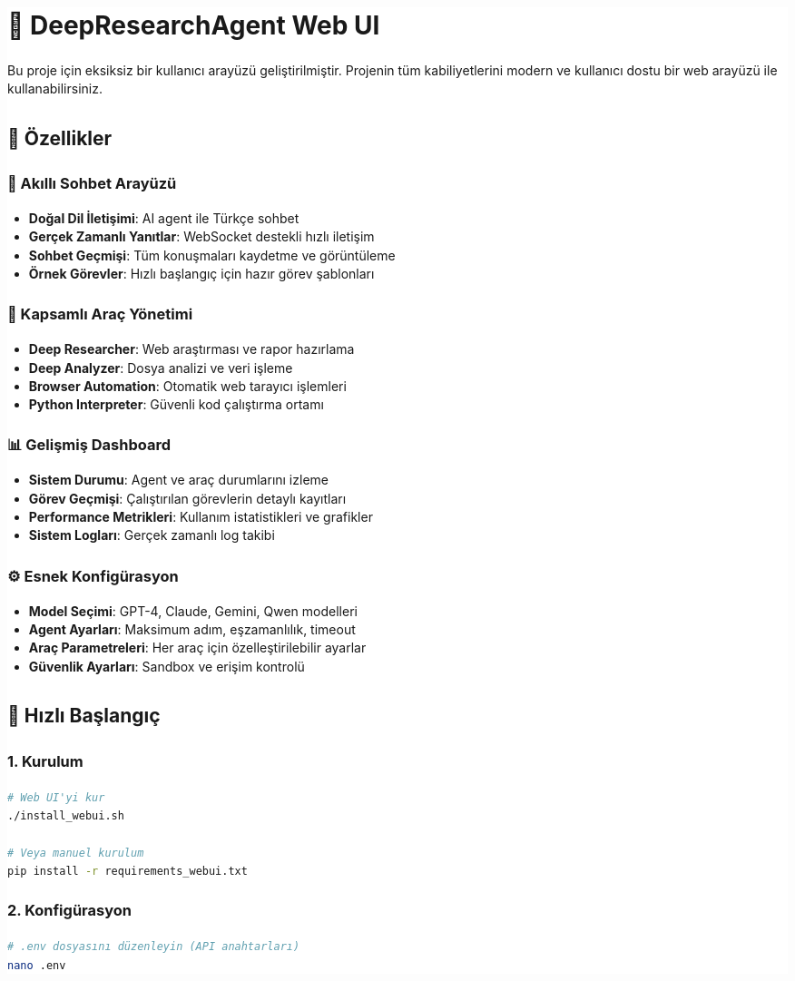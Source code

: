 # 🧠 DeepResearchAgent Web UI

Bu proje için eksiksiz bir kullanıcı arayüzü geliştirilmiştir. Projenin tüm kabiliyetlerini modern ve kullanıcı dostu bir web arayüzü ile kullanabilirsiniz.

## 🌟 Özellikler

### 💬 Akıllı Sohbet Arayüzü
- **Doğal Dil İletişimi**: AI agent ile Türkçe sohbet
- **Gerçek Zamanlı Yanıtlar**: WebSocket destekli hızlı iletişim  
- **Sohbet Geçmişi**: Tüm konuşmaları kaydetme ve görüntüleme
- **Örnek Görevler**: Hızlı başlangıç için hazır görev şablonları

### 🔧 Kapsamlı Araç Yönetimi
- **Deep Researcher**: Web araştırması ve rapor hazırlama
- **Deep Analyzer**: Dosya analizi ve veri işleme
- **Browser Automation**: Otomatik web tarayıcı işlemleri
- **Python Interpreter**: Güvenli kod çalıştırma ortamı

### 📊 Gelişmiş Dashboard
- **Sistem Durumu**: Agent ve araç durumlarını izleme
- **Görev Geçmişi**: Çalıştırılan görevlerin detaylı kayıtları
- **Performance Metrikleri**: Kullanım istatistikleri ve grafikler
- **Sistem Logları**: Gerçek zamanlı log takibi

### ⚙️ Esnek Konfigürasyon
- **Model Seçimi**: GPT-4, Claude, Gemini, Qwen modelleri
- **Agent Ayarları**: Maksimum adım, eşzamanlılık, timeout
- **Araç Parametreleri**: Her araç için özelleştirilebilir ayarlar
- **Güvenlik Ayarları**: Sandbox ve erişim kontrolü

## 🚀 Hızlı Başlangıç

### 1. Kurulum
```bash
# Web UI'yi kur
./install_webui.sh

# Veya manuel kurulum
pip install -r requirements_webui.txt
```

### 2. Konfigürasyon
```bash
# .env dosyasını düzenleyin (API anahtarları)
nano .env
```
